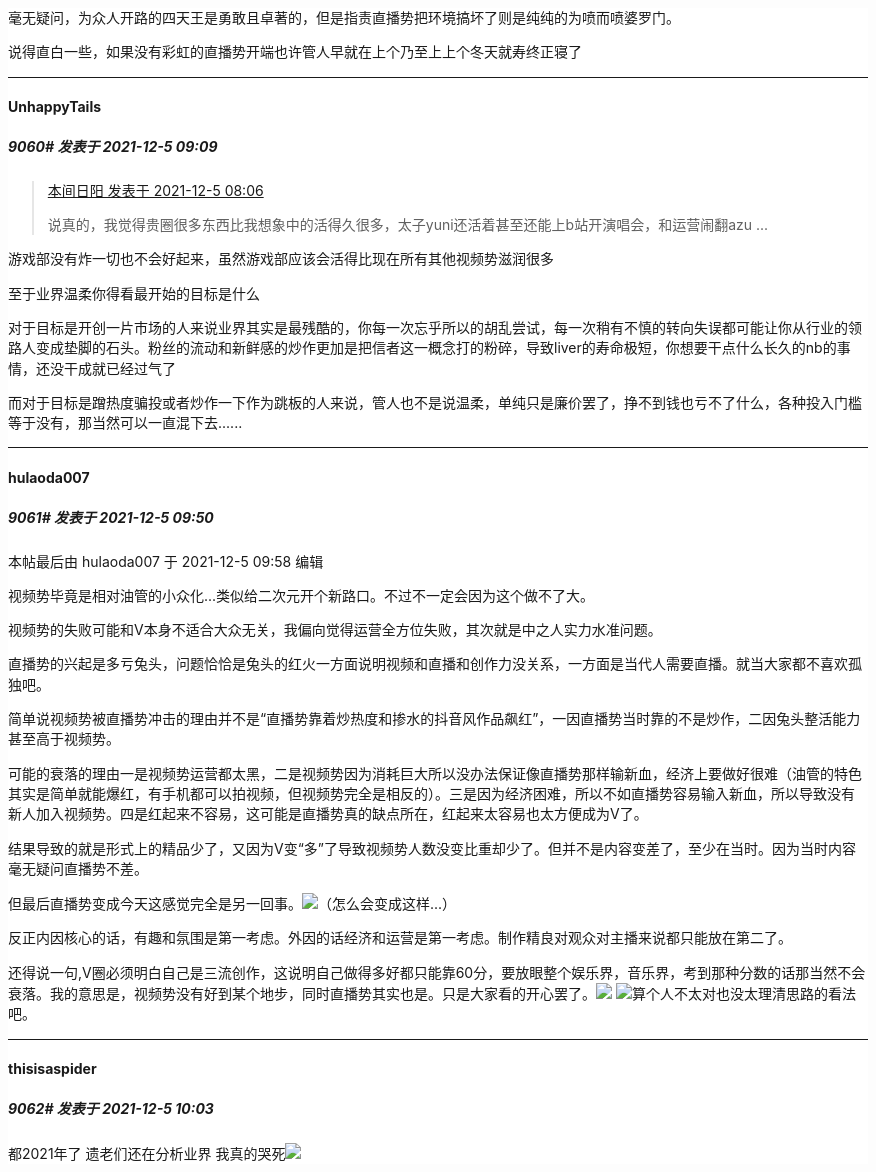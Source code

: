 毫无疑问，为众人开路的四天王是勇敢且卓著的，但是指责直播势把环境搞坏了则是纯纯的为喷而喷婆罗门。

说得直白一些，如果没有彩虹的直播势开端也许管人早就在上个乃至上上个冬天就寿终正寝了

*****

####  UnhappyTails  
##### 9060#       发表于 2021-12-5 09:09

<blockquote><a href="httphttps://bbs.saraba1st.com/2b/forum.php?mod=redirect&amp;goto=findpost&amp;pid=53814087&amp;ptid=1972669" target="_blank">本间日阳 发表于 2021-12-5 08:06</a>

说真的，我觉得贵圈很多东西比我想象中的活得久很多，太子yuni还活着甚至还能上b站开演唱会，和运营闹翻azu ...</blockquote>
游戏部没有炸一切也不会好起来，虽然游戏部应该会活得比现在所有其他视频势滋润很多

至于业界温柔你得看最开始的目标是什么

对于目标是开创一片市场的人来说业界其实是最残酷的，你每一次忘乎所以的胡乱尝试，每一次稍有不慎的转向失误都可能让你从行业的领路人变成垫脚的石头。粉丝的流动和新鲜感的炒作更加是把信者这一概念打的粉碎，导致liver的寿命极短，你想要干点什么长久的nb的事情，还没干成就已经过气了

而对于目标是蹭热度骗投或者炒作一下作为跳板的人来说，管人也不是说温柔，单纯只是廉价罢了，挣不到钱也亏不了什么，各种投入门槛等于没有，那当然可以一直混下去......



*****

####  hulaoda007  
##### 9061#       发表于 2021-12-5 09:50

 本帖最后由 hulaoda007 于 2021-12-5 09:58 编辑 

视频势毕竟是相对油管的小众化...类似给二次元开个新路口。不过不一定会因为这个做不了大。

视频势的失败可能和V本身不适合大众无关，我偏向觉得运营全方位失败，其次就是中之人实力水准问题。

直播势的兴起是多亏兔头，问题恰恰是兔头的红火一方面说明视频和直播和创作力没关系，一方面是当代人需要直播。就当大家都不喜欢孤独吧。

简单说视频势被直播势冲击的理由并不是“直播势靠着炒热度和掺水的抖音风作品飙红”，一因直播势当时靠的不是炒作，二因兔头整活能力甚至高于视频势。

可能的衰落的理由一是视频势运营都太黑，二是视频势因为消耗巨大所以没办法保证像直播势那样输新血，经济上要做好很难（油管的特色其实是简单就能爆红，有手机都可以拍视频，但视频势完全是相反的）。三是因为经济困难，所以不如直播势容易输入新血，所以导致没有新人加入视频势。四是红起来不容易，这可能是直播势真的缺点所在，红起来太容易也太方便成为V了。

结果导致的就是形式上的精品少了，又因为V变“多”了导致视频势人数没变比重却少了。但并不是内容变差了，至少在当时。因为当时内容毫无疑问直播势不差。

但最后直播势变成今天这感觉完全是另一回事。<img src="https://static.saraba1st.com/image/smiley/face2017/117.png" referrerpolicy="no-referrer">（怎么会变成这样...）

反正内因核心的话，有趣和氛围是第一考虑。外因的话经济和运营是第一考虑。制作精良对观众对主播来说都只能放在第二了。

还得说一句,V圈必须明白自己是三流创作，这说明自己做得多好都只能靠60分，要放眼整个娱乐界，音乐界，考到那种分数的话那当然不会衰落。我的意思是，视频势没有好到某个地步，同时直播势其实也是。只是大家看的开心罢了。<img src="https://static.saraba1st.com/image/smiley/face2017/002.png" referrerpolicy="no-referrer">
<img src="https://static.saraba1st.com/image/smiley/face2017/117.png" referrerpolicy="no-referrer">算个人不太对也没太理清思路的看法吧。



*****

####  thisisaspider  
##### 9062#       发表于 2021-12-5 10:03

都2021年了 遗老们还在分析业界 我真的哭死<img src="https://static.saraba1st.com/image/smiley/face2017/138.png" referrerpolicy="no-referrer">
